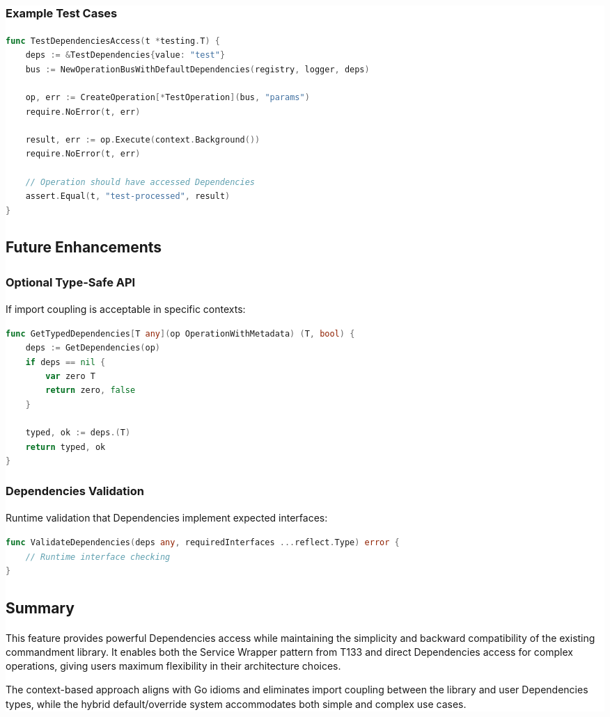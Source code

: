 ### Example Test Cases
```go
func TestDependenciesAccess(t *testing.T) {
    deps := &TestDependencies{value: "test"}
    bus := NewOperationBusWithDefaultDependencies(registry, logger, deps)
    
    op, err := CreateOperation[*TestOperation](bus, "params")
    require.NoError(t, err)
    
    result, err := op.Execute(context.Background())
    require.NoError(t, err)
    
    // Operation should have accessed Dependencies
    assert.Equal(t, "test-processed", result)
}
```

## Future Enhancements

### Optional Type-Safe API
If import coupling is acceptable in specific contexts:
```go
func GetTypedDependencies[T any](op OperationWithMetadata) (T, bool) {
    deps := GetDependencies(op)
    if deps == nil {
        var zero T
        return zero, false
    }
    
    typed, ok := deps.(T)
    return typed, ok
}
```

### Dependencies Validation
Runtime validation that Dependencies implement expected interfaces:
```go
func ValidateDependencies(deps any, requiredInterfaces ...reflect.Type) error {
    // Runtime interface checking
}
```

## Summary

This feature provides powerful Dependencies access while maintaining the simplicity and backward compatibility of the existing commandment library. It enables both the Service Wrapper pattern from T133 and direct Dependencies access for complex operations, giving users maximum flexibility in their architecture choices.

The context-based approach aligns with Go idioms and eliminates import coupling between the library and user Dependencies types, while the hybrid default/override system accommodates both simple and complex use cases.